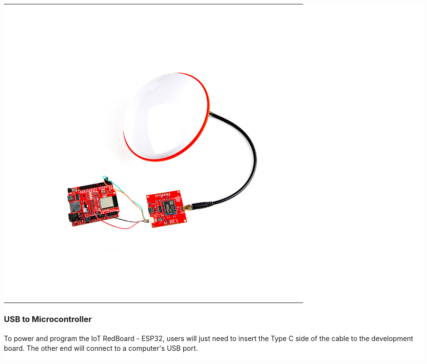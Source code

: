 <div style="text-align: center;">
  <table>
    <tr style="vertical-align:middle;">
     <td style="text-align: center; vertical-align: middle;"><a href="../assets/img/23286-UM980_RTK_GNSS_Triband_Antenna_SMA_Cable_ESP32.jpg"><img src="../assets/img/23286-UM980_RTK_GNSS_Triband_Antenna_SMA_Cable_ESP32.jpg" width="600px" height="600px" alt="UM980 to Microcontroller with USB"></a></td>
    </tr>
  </table>
</div>



### USB to Microcontroller

To power and program the IoT RedBoard - ESP32, users will just need to insert the Type C side of the cable to the development board. The other end will connect to a computer's USB port.

<div style="text-align: center;">
  <table>
    <tr style="vertical-align:middle;">